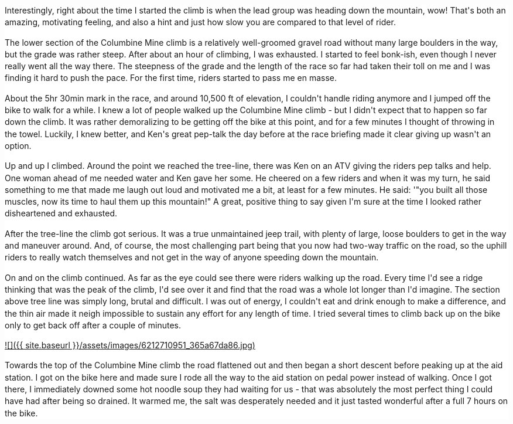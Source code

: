 Interestingly, right about the time I started the climb is when the lead group
was heading down the mountain, wow! That's both an amazing, motivating
feeling, and also a hint and just how slow you are compared to that level of
rider.

The lower section of the Columbine Mine climb is a relatively well-groomed
gravel road without many large boulders in the way, but the grade was rather
steep. After about an hour of climbing, I was exhausted. I started to feel
bonk-ish, even though I never really went all the way there. The steepness of
the grade and the length of the race so far had taken their toll on me and I
was finding it hard to push the pace. For the first time, riders started to
pass me en masse.

About the 5hr 30min mark in the race, and around 10,500 ft of elevation, I
couldn't handle riding anymore and I jumped off the bike to walk for a while.
I knew a lot of people walked up the Columbine Mine climb - but I didn't
expect that to happen so far down the climb. It was rather demoralizing to be
getting off the bike at this point, and for a few minutes I thought of
throwing in the towel. Luckily, I knew better, and Ken's great pep-talk the
day before at the race briefing made it clear giving up wasn't an option.

Up and up I climbed. Around the point we reached the tree-line, there was Ken
on an ATV giving the riders pep talks and help. One woman ahead of me needed
water and Ken gave her some. He cheered on a few riders and when it was my
turn, he said something to me that made me laugh out loud and motivated me a
bit, at least for a few minutes. He said: '"you built all those muscles, now
its time to haul them up this mountain!" A great, positive thing to say given
I'm sure at the time I looked rather disheartened and exhausted.

After the tree-line the climb got serious. It was a true unmaintained jeep
trail, with plenty of large, loose boulders to get in the way and maneuver
around. And, of course, the most challenging part being that you now had
two-way traffic on the road, so the uphill riders to really watch themselves
and not get in the way of anyone speeding down the mountain.

On and on the climb continued. As far as the eye could see there were riders
walking up the road. Every time I'd see a ridge thinking that was the peak of
the climb, I'd see over it and find that the road was a whole lot longer than
I'd imagine. The section above tree line was simply long, brutal and
difficult. I was out of energy, I couldn't eat and drink enough to make a
difference, and the thin air made it neigh impossible to sustain any effort
for any length of time. I tried several times to climb back up on the bike
only to get back off after a couple of minutes.

[![]({{ site.baseurl }}/assets/images/6212710951_365a67da86.jpg)](http://farm7.static.flickr.com/6158/6212710951_365a67da86.jpg)

Towards the top of the Columbine Mine climb the road flattened out and then
began a short descent before peaking up at the aid station. I got on the bike
here and made sure I rode all the way to the aid station on pedal power
instead of walking. Once I got there, I immediately downed some hot noodle
soup they had waiting for us - that was absolutely the most perfect thing I
could have had after being so drained. It warmed me, the salt was desperately
needed and it just tasted wonderful after a full 7 hours on the bike.
